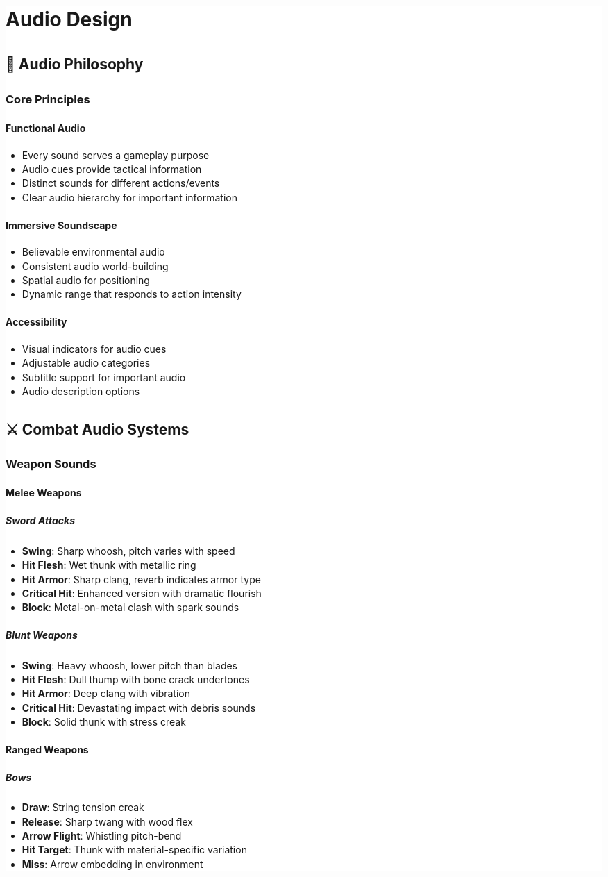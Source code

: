 # Audio Design

## 🎵 Audio Philosophy

### Core Principles

#### **Functional Audio**
- Every sound serves a gameplay purpose
- Audio cues provide tactical information
- Distinct sounds for different actions/events
- Clear audio hierarchy for important information

#### **Immersive Soundscape**
- Believable environmental audio
- Consistent audio world-building
- Spatial audio for positioning
- Dynamic range that responds to action intensity

#### **Accessibility**
- Visual indicators for audio cues
- Adjustable audio categories
- Subtitle support for important audio
- Audio description options

## ⚔️ Combat Audio Systems

### Weapon Sounds

#### **Melee Weapons**

##### **Sword Attacks**
- **Swing**: Sharp whoosh, pitch varies with speed
- **Hit Flesh**: Wet thunk with metallic ring
- **Hit Armor**: Sharp clang, reverb indicates armor type
- **Critical Hit**: Enhanced version with dramatic flourish
- **Block**: Metal-on-metal clash with spark sounds

##### **Blunt Weapons**
- **Swing**: Heavy whoosh, lower pitch than blades
- **Hit Flesh**: Dull thump with bone crack undertones
- **Hit Armor**: Deep clang with vibration
- **Critical Hit**: Devastating impact with debris sounds
- **Block**: Solid thunk with stress creak

#### **Ranged Weapons**

##### **Bows**
- **Draw**: String tension creak
- **Release**: Sharp twang with wood flex
- **Arrow Flight**: Whistling pitch-bend
- **Hit Target**: Thunk with material-specific variation
- **Miss**: Arrow embedding in environment

